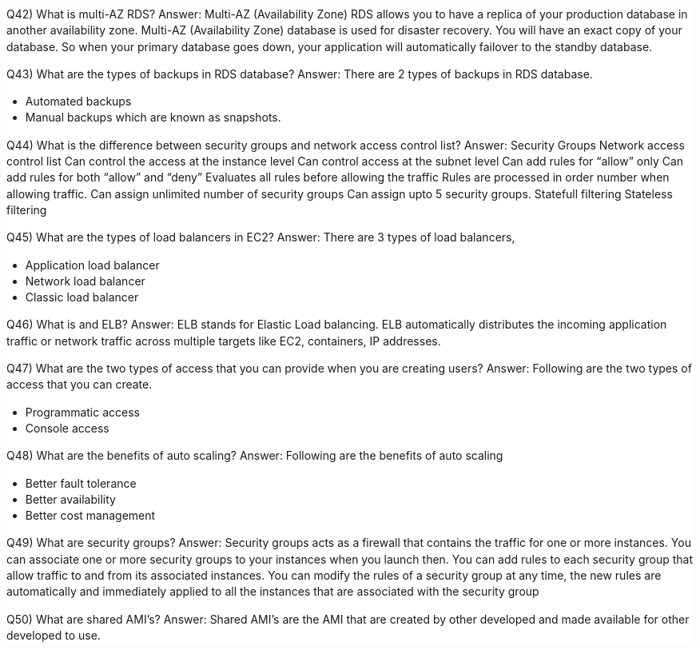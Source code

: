 Q42) What is multi-AZ RDS?
Answer: Multi-AZ (Availability Zone) RDS allows you to have a replica of your production database
in another availability zone. Multi-AZ (Availability Zone) database is used for disaster recovery. You
will have an exact copy of your database. So when your primary database goes down, your application
will automatically failover to the standby database.

Q43) What are the types of backups in RDS database?
Answer: There are 2 types of backups in RDS database.
* Automated backups
* Manual backups which are known as snapshots.

Q44) What is the difference between security groups and network access control list?
Answer:
Security Groups Network access control list
Can control the access at the instance level Can control access at the subnet level
Can add rules for “allow” only Can add rules for both “allow” and “deny”
Evaluates all rules before allowing the traffic Rules are processed in order number when
allowing traffic.
Can assign unlimited number of security groups Can assign upto 5 security groups.
Statefull filtering Stateless filtering

Q45) What are the types of load balancers in EC2?
Answer: There are 3 types of load balancers,
* Application load balancer
* Network load balancer
* Classic load balancer

Q46) What is and ELB?
Answer: ELB stands for Elastic Load balancing. ELB automatically distributes the incoming
application traffic or network traffic across multiple targets like EC2, containers, IP addresses.

Q47) What are the two types of access that you can provide when you are creating users?
Answer: Following are the two types of access that you can create.
* Programmatic access
* Console access

Q48) What are the benefits of auto scaling?
Answer: Following are the benefits of auto scaling
* Better fault tolerance
* Better availability
* Better cost management

Q49) What are security groups?
Answer: Security groups acts as a firewall that contains the traffic for one or more instances. You can
associate one or more security groups to your instances when you launch then. You can add rules to
each security group that allow traffic to and from its associated instances. You can modify the rules of
a security group at any time, the new rules are automatically and immediately applied to all the
instances that are associated with the security group

Q50) What are shared AMI’s?
Answer: Shared AMI’s are the AMI that are created by other developed and made available for other
developed to use.
